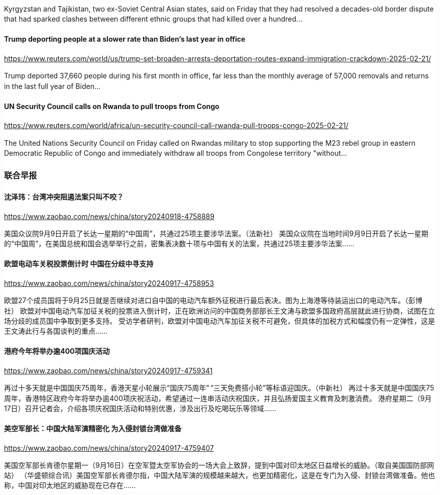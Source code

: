 Kyrgyzstan and Tajikistan, two ex-Soviet Central Asian states, said on
Friday that they had resolved a decades-old border dispute that had
sparked clashes between different ethnic groups that had killed over a
hundred...

#### Trump deporting people at a slower rate than Biden’s last year in office

<span style="color: blue!80!green"><https://www.reuters.com/world/us/trump-set-broaden-arrests-deportation-routes-expand-immigration-crackdown-2025-02-21/></span>

Trump deported 37,660 people during his first month in office, far less
than the monthly average of 57,000 removals and returns in the last full
year of Biden...

#### UN Security Council calls on Rwanda to pull troops from Congo

<span style="color: blue!80!green"><https://www.reuters.com/world/africa/un-security-council-call-rwanda-pull-troops-congo-2025-02-21/></span>

The United Nations Security Council on Friday called on Rwandas military
to stop supporting the M23 rebel group in eastern Democratic Republic of
Congo and immediately withdraw all troops from Congolese territory
"without...

### 联合早报

#### 沈泽玮：台湾冲突阻遏法案只叫不咬？

<span style="color: blue!80!green"><https://www.zaobao.com/news/china/story20240918-4758889></span>

美国众议院9月9日开启了长达一星期的“中国周”，共通过25项主要涉华法案。（法新社）
美国众议院在当地时间9月9日开启了长达一星期的“中国周”，在美国总统和国会选举举行之前，密集表决数十项与中国有关的法案，共通过25项主要涉华法案……

#### 欧盟电动车关税投票倒计时 中国在分歧中寻支持

<span style="color: blue!80!green"><https://www.zaobao.com/news/china/story20240917-4758953></span>

欧盟27个成员国将于9月25日就是否继续对进口自中国的电动汽车额外征税进行最后表决。图为上海港等待装运出口的电动汽车。（彭博社）
欧盟对中国电动汽车加征关税的投票进入倒计时，正在欧洲访问的中国商务部部长王文涛与欧盟多国政府高层就此进行协商，试图在立场分歧的成员国中争取到更多支持。
受访学者研判，欧盟对中国电动汽车加征关税不可避免，但具体的加税方式和幅度仍有一定弹性，这是王文涛此行与各国谈判的重点……

#### 港府今年将举办逾400项国庆活动

<span style="color: blue!80!green"><https://www.zaobao.com/news/china/story20240917-4759341></span>

再过十多天就是中国国庆75周年，香港天星小轮展示“国庆75周年” “三天免费搭小轮”等标语迎国庆。（中新社）
再过十多天就是中国国庆75周年，香港特区政府今年将举办逾400项庆祝活动，希望通过一连串活动庆祝国庆，并且弘扬爱国主义教育及刺激消费。
港府星期二（9月17日）召开记者会，介绍各项庆祝国庆活动和特别优惠，涉及出行及吃喝玩乐等领域……

#### 美空军部长：中国大陆军演精密化 为入侵封锁台湾做准备

<span style="color: blue!80!green"><https://www.zaobao.com/news/china/story20240917-4759407></span>

美国空军部长肯德尔星期一（9月16日）在空军暨太空军协会的一场大会上致辞，提到中国对印太地区日益增长的威胁。（取自美国国防部网站）
（华盛顿综合讯）美国空军部长肯德尔指，中国大陆军演的规模越来越大，也更加精密化，这是在专门为入侵、封锁台湾做准备。他也称，中国对印太地区的威胁现在已存在……
